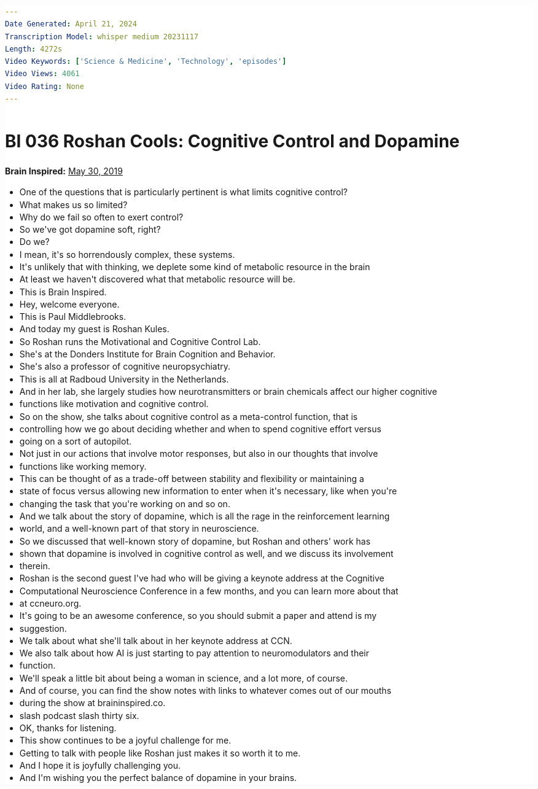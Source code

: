 ```yaml
---
Date Generated: April 21, 2024
Transcription Model: whisper medium 20231117
Length: 4272s
Video Keywords: ['Science & Medicine', 'Technology', 'episodes']
Video Views: 4061
Video Rating: None
---
```


# BI 036 Roshan Cools: Cognitive Control and Dopamine
**Brain Inspired:** [May 30, 2019](https://www.youtube.com/watch?v=0XxSy5rcQ30)
*  One of the questions that is particularly pertinent is what limits cognitive control?
*  What makes us so limited?
*  Why do we fail so often to exert control?
*  So we've got dopamine soft, right?
*  Do we?
*  I mean, it's so horrendously complex, these systems.
*  It's unlikely that with thinking, we deplete some kind of metabolic resource in the brain
*  At least we haven't discovered what that metabolic resource will be.
*  This is Brain Inspired.
*  Hey, welcome everyone.
*  This is Paul Middlebrooks.
*  And today my guest is Roshan Kules.
*  So Roshan runs the Motivational and Cognitive Control Lab.
*  She's at the Donders Institute for Brain Cognition and Behavior.
*  She's also a professor of cognitive neuropsychiatry.
*  This is all at Radboud University in the Netherlands.
*  And in her lab, she largely studies how neurotransmitters or brain chemicals affect our higher cognitive
*  functions like motivation and cognitive control.
*  So on the show, she talks about cognitive control as a meta-control function, that is
*  controlling how we go about deciding whether and when to spend cognitive effort versus
*  going on a sort of autopilot.
*  Not just in our actions that involve motor responses, but also in our thoughts that involve
*  functions like working memory.
*  This can be thought of as a trade-off between stability and flexibility or maintaining a
*  state of focus versus allowing new information to enter when it's necessary, like when you're
*  changing the task that you're working on and so on.
*  And we talk about the story of dopamine, which is all the rage in the reinforcement learning
*  world, and a well-known part of that story in neuroscience.
*  So we discussed that well-known story of dopamine, but Roshan and others' work has
*  shown that dopamine is involved in cognitive control as well, and we discuss its involvement
*  therein.
*  Roshan is the second guest I've had who will be giving a keynote address at the Cognitive
*  Computational Neuroscience Conference in a few months, and you can learn more about that
*  at ccneuro.org.
*  It's going to be an awesome conference, so you should submit a paper and attend is my
*  suggestion.
*  We talk about what she'll talk about in her keynote address at CCN.
*  We also talk about how AI is just starting to pay attention to neuromodulators and their
*  function.
*  We'll speak a little bit about being a woman in science, and a lot more, of course.
*  And of course, you can find the show notes with links to whatever comes out of our mouths
*  during the show at braininspired.co.
*  slash podcast slash thirty six.
*  OK, thanks for listening.
*  This show continues to be a joyful challenge for me.
*  Getting to talk with people like Roshan just makes it so worth it to me.
*  And I hope it is joyfully challenging you.
*  And I'm wishing you the perfect balance of dopamine in your brains.